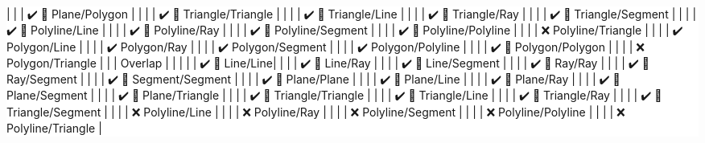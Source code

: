 | | | :heavy_check_mark: :test_tube: Plane/Polygon | 
| | | :heavy_check_mark: :test_tube: Triangle/Triangle | 
| | | :heavy_check_mark: :test_tube: Triangle/Line | 
| | | :heavy_check_mark: :test_tube: Triangle/Ray | 
| | | :heavy_check_mark: :test_tube: Triangle/Segment | 
| | | :heavy_check_mark: :test_tube: Polyline/Line | 
| | | :heavy_check_mark: :test_tube: Polyline/Ray | 
| | | :heavy_check_mark: :test_tube: Polyline/Segment | 
| | | :heavy_check_mark: :test_tube: Polyline/Polyline |
| | | :x: Polyline/Triangle |
| | | :heavy_check_mark: Polygon/Line | 
| | | :heavy_check_mark: Polygon/Ray | 
| | | :heavy_check_mark: Polygon/Segment | 
| | | :heavy_check_mark: Polygon/Polyline | 
| | | :heavy_check_mark: :test_tube: Polygon/Polygon | 
| | | :x: Polygon/Triangle | 
| | Overlap | |
| | | :heavy_check_mark: :test_tube: Line/Line| 
| | | :heavy_check_mark: :test_tube: Line/Ray | 
| | | :heavy_check_mark: :test_tube: Line/Segment | 
| | | :heavy_check_mark: :test_tube: Ray/Ray | 
| | | :heavy_check_mark: :test_tube: Ray/Segment | 
| | | :heavy_check_mark: :test_tube: Segment/Segment | 
| | | :heavy_check_mark: :test_tube: Plane/Plane | 
| | | :heavy_check_mark: :test_tube: Plane/Line | 
| | | :heavy_check_mark: :test_tube: Plane/Ray | 
| | | :heavy_check_mark: :test_tube: Plane/Segment | 
| | | :heavy_check_mark: :test_tube: Plane/Triangle | 
| | | :heavy_check_mark: :test_tube: Triangle/Triangle | 
| | | :heavy_check_mark: :test_tube: Triangle/Line | 
| | | :heavy_check_mark: :test_tube: Triangle/Ray | 
| | | :heavy_check_mark: :test_tube: Triangle/Segment | 
| | | :x: Polyline/Line | 
| | | :x: Polyline/Ray | 
| | | :x: Polyline/Segment | 
| | | :x: Polyline/Polyline |
| | | :x: Polyline/Triangle |